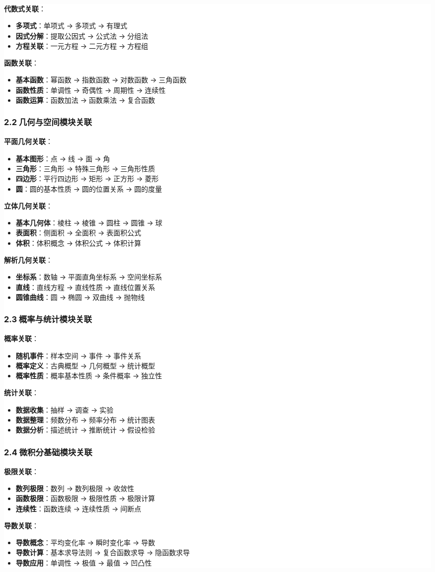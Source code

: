 **代数式关联**：

- **多项式**：单项式 → 多项式 → 有理式
- **因式分解**：提取公因式 → 公式法 → 分组法
- **方程关联**：一元方程 → 二元方程 → 方程组

**函数关联**：

- **基本函数**：幂函数 → 指数函数 → 对数函数 → 三角函数
- **函数性质**：单调性 → 奇偶性 → 周期性 → 连续性
- **函数运算**：函数加法 → 函数乘法 → 复合函数

### 2.2 几何与空间模块关联

**平面几何关联**：

- **基本图形**：点 → 线 → 面 → 角
- **三角形**：三角形 → 特殊三角形 → 三角形性质
- **四边形**：平行四边形 → 矩形 → 正方形 → 菱形
- **圆**：圆的基本性质 → 圆的位置关系 → 圆的度量

**立体几何关联**：

- **基本几何体**：棱柱 → 棱锥 → 圆柱 → 圆锥 → 球
- **表面积**：侧面积 → 全面积 → 表面积公式
- **体积**：体积概念 → 体积公式 → 体积计算

**解析几何关联**：

- **坐标系**：数轴 → 平面直角坐标系 → 空间坐标系
- **直线**：直线方程 → 直线性质 → 直线位置关系
- **圆锥曲线**：圆 → 椭圆 → 双曲线 → 抛物线

### 2.3 概率与统计模块关联

**概率关联**：

- **随机事件**：样本空间 → 事件 → 事件关系
- **概率定义**：古典概型 → 几何概型 → 统计概型
- **概率性质**：概率基本性质 → 条件概率 → 独立性

**统计关联**：

- **数据收集**：抽样 → 调查 → 实验
- **数据整理**：频数分布 → 频率分布 → 统计图表
- **数据分析**：描述统计 → 推断统计 → 假设检验

### 2.4 微积分基础模块关联

**极限关联**：

- **数列极限**：数列 → 数列极限 → 收敛性
- **函数极限**：函数极限 → 极限性质 → 极限计算
- **连续性**：函数连续 → 连续性质 → 间断点

**导数关联**：

- **导数概念**：平均变化率 → 瞬时变化率 → 导数
- **导数计算**：基本求导法则 → 复合函数求导 → 隐函数求导
- **导数应用**：单调性 → 极值 → 最值 → 凹凸性
